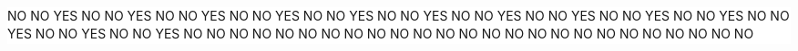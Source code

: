 NO
NO
YES
NO
NO
YES
NO
NO
YES
NO
NO
YES
NO
NO
YES
NO
NO
YES
NO
NO
YES
NO
NO
YES
NO
NO
YES
NO
NO
YES
NO
NO
YES
NO
NO
YES
NO
NO
YES
NO
NO
NO
NO
NO
NO
NO
NO
NO
NO
NO
NO
NO
NO
NO
NO
NO
NO
NO
NO
NO
NO
NO
NO
NO